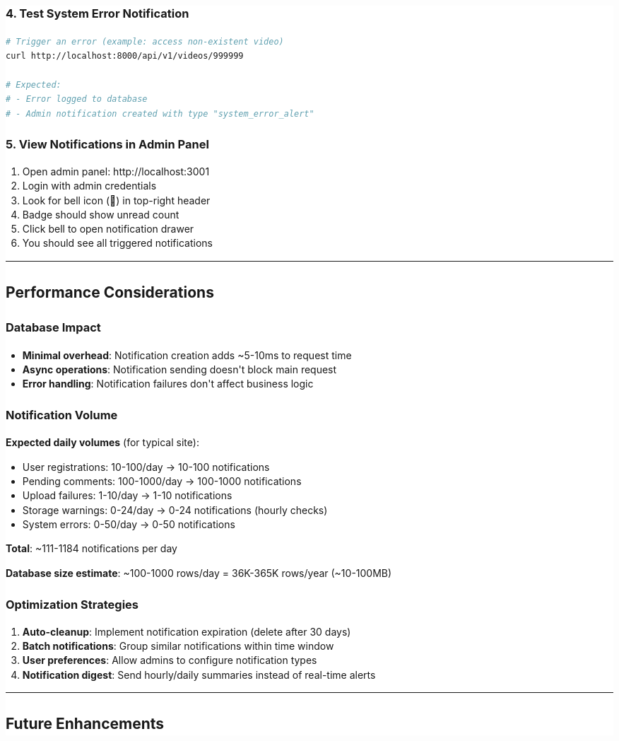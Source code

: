 ### 4. Test System Error Notification

```bash
# Trigger an error (example: access non-existent video)
curl http://localhost:8000/api/v1/videos/999999

# Expected:
# - Error logged to database
# - Admin notification created with type "system_error_alert"
```

### 5. View Notifications in Admin Panel

1. Open admin panel: http://localhost:3001
2. Login with admin credentials
3. Look for bell icon (🔔) in top-right header
4. Badge should show unread count
5. Click bell to open notification drawer
6. You should see all triggered notifications

---

## Performance Considerations

### Database Impact

- **Minimal overhead**: Notification creation adds ~5-10ms to request time
- **Async operations**: Notification sending doesn't block main request
- **Error handling**: Notification failures don't affect business logic

### Notification Volume

**Expected daily volumes** (for typical site):
- User registrations: 10-100/day → 10-100 notifications
- Pending comments: 100-1000/day → 100-1000 notifications
- Upload failures: 1-10/day → 1-10 notifications
- Storage warnings: 0-24/day → 0-24 notifications (hourly checks)
- System errors: 0-50/day → 0-50 notifications

**Total**: ~111-1184 notifications per day

**Database size estimate**: ~100-1000 rows/day = 36K-365K rows/year (~10-100MB)

### Optimization Strategies

1. **Auto-cleanup**: Implement notification expiration (delete after 30 days)
2. **Batch notifications**: Group similar notifications within time window
3. **User preferences**: Allow admins to configure notification types
4. **Notification digest**: Send hourly/daily summaries instead of real-time alerts

---

## Future Enhancements
